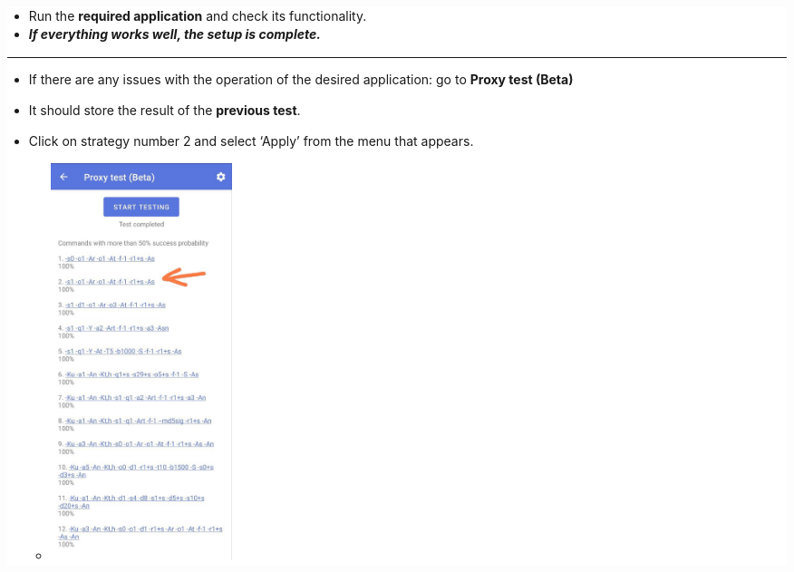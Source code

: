 - Run the **required application** and check its functionality.
- ***If everything works well, the setup is complete.***

---

- If there are any issues with the operation of the desired application: go to **Proxy test (Beta)**
- It should store the result of the **previous test**.
- Click on strategy number 2 and select ‘Apply’ from the menu that appears.

  - <img src="images/settings-21.jpg" width="200">

